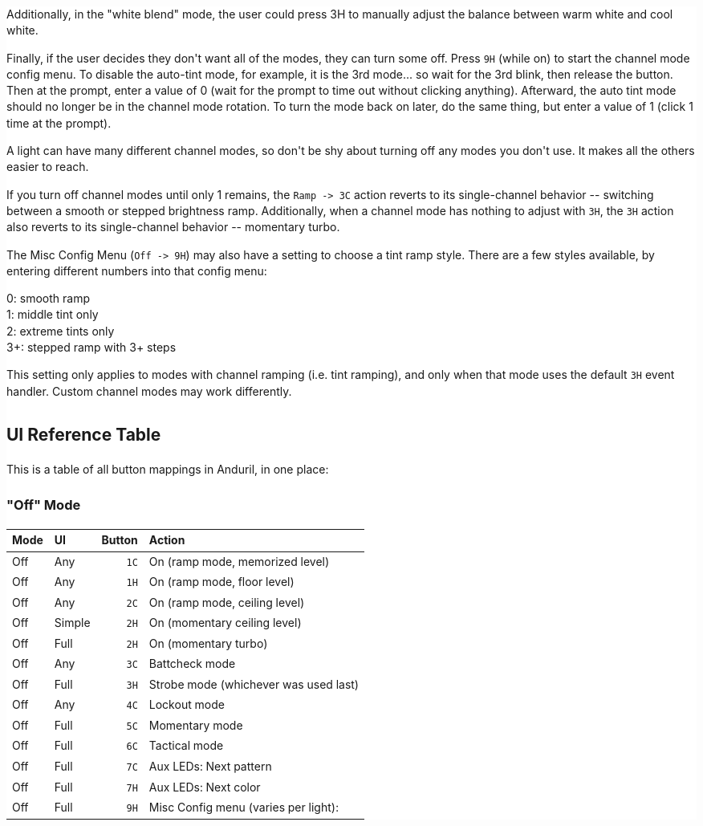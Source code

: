 Additionally, in the "white blend" mode, the user could press 3H to
manually adjust the balance between warm white and cool white.

Finally, if the user decides they don't want all of the modes, they can
turn some off.  Press `9H` (while on) to start the channel mode config
menu.  To disable the auto-tint mode, for example, it is the 3rd mode...
so wait for the 3rd blink, then release the button.  Then at the prompt,
enter a value of 0 (wait for the prompt to time out without clicking
anything).  Afterward, the auto tint mode should no longer be in the
channel mode rotation.  To turn the mode back on later, do the same
thing, but enter a value of 1 (click 1 time at the prompt).

A light can have many different channel modes, so don't be shy about
turning off any modes you don't use.  It makes all the others easier to
reach.

If you turn off channel modes until only 1 remains, the `Ramp -> 3C`
action reverts to its single-channel behavior -- switching between a
smooth or stepped brightness ramp.  Additionally, when a channel mode
has nothing to adjust with `3H`, the `3H` action also reverts to its
single-channel behavior -- momentary turbo.

The Misc Config Menu (`Off -> 9H`) may also have a setting to choose a
tint ramp style.  There are a few styles available, by entering
different numbers into that config menu:

  0: smooth ramp  
  1: middle tint only  
  2: extreme tints only  
  3+: stepped ramp with 3+ steps

This setting only applies to modes with channel ramping (i.e. tint
ramping), and only when that mode uses the default `3H` event handler.
Custom channel modes may work differently.



UI Reference Table
------------------

This is a table of all button mappings in Anduril, in one place:

### "Off" Mode

| Mode           | UI     | Button  | Action
| :---           | :--    | ------: | :-----
| Off            | Any    | `1C`    | On (ramp mode, memorized level)
| Off            | Any    | `1H`    | On (ramp mode, floor level)
| Off            | Any    | `2C`    | On (ramp mode, ceiling level)
| Off            | Simple | `2H`    | On (momentary ceiling level)
| Off            | Full   | `2H`    | On (momentary turbo)
| Off            | Any    | `3C`    | Battcheck mode
| Off            | Full   | `3H`    | Strobe mode (whichever was used last)
| Off            | Any    | `4C`    | Lockout mode
| Off            | Full   | `5C`    | Momentary mode
| Off            | Full   | `6C`    | Tactical mode
| Off            | Full   | `7C`    | Aux LEDs: Next pattern
| Off            | Full   | `7H`    | Aux LEDs: Next color
| Off            | Full   | `9H`    | Misc Config menu (varies per light):